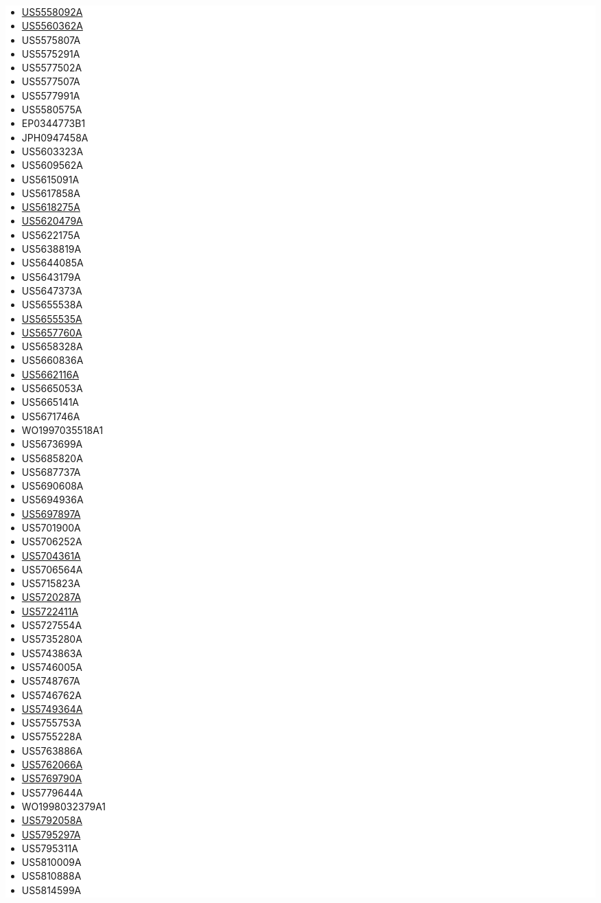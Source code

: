  * [US5558092A](US5558092A.md)
 * [US5560362A](US5560362A.md)
 * US5575807A
 * US5575291A
 * US5577502A
 * US5577507A
 * US5577991A
 * US5580575A
 * EP0344773B1
 * JPH0947458A
 * US5603323A
 * US5609562A
 * US5615091A
 * US5617858A
 * [US5618275A](US5618275A.md)
 * [US5620479A](US5620479A.md)
 * US5622175A
 * US5638819A
 * US5644085A
 * US5643179A
 * US5647373A
 * US5655538A
 * [US5655535A](US5655535A.md)
 * [US5657760A](US5657760A.md)
 * US5658328A
 * US5660836A
 * [US5662116A](US5662116A.md)
 * US5665053A
 * US5665141A
 * US5671746A
 * WO1997035518A1
 * US5673699A
 * US5685820A
 * US5687737A
 * US5690608A
 * US5694936A
 * [US5697897A](US5697897A.md)
 * US5701900A
 * US5706252A
 * [US5704361A](US5704361A.md)
 * US5706564A
 * US5715823A
 * [US5720287A](US5720287A.md)
 * [US5722411A](US5722411A.md)
 * US5727554A
 * US5735280A
 * US5743863A
 * US5746005A
 * US5748767A
 * US5746762A
 * [US5749364A](US5749364A.md)
 * US5755753A
 * US5755228A
 * US5763886A
 * [US5762066A](US5762066A.md)
 * [US5769790A](US5769790A.md)
 * US5779644A
 * WO1998032379A1
 * [US5792058A](US5792058A.md)
 * [US5795297A](US5795297A.md)
 * US5795311A
 * US5810009A
 * US5810888A
 * US5814599A